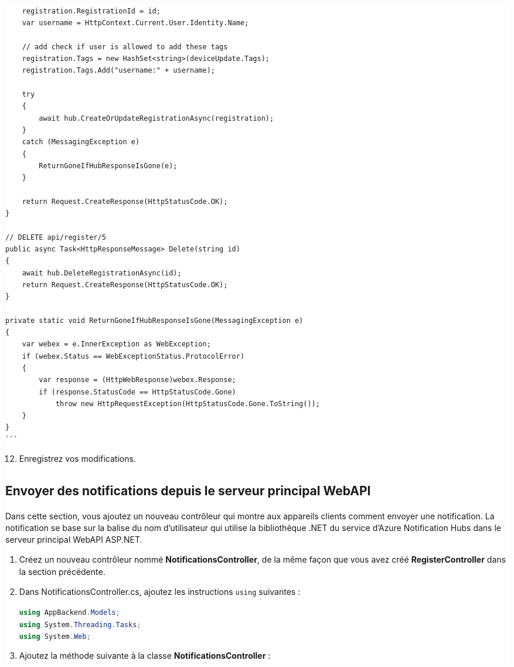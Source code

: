         registration.RegistrationId = id;
        var username = HttpContext.Current.User.Identity.Name;

        // add check if user is allowed to add these tags
        registration.Tags = new HashSet<string>(deviceUpdate.Tags);
        registration.Tags.Add("username:" + username);

        try
        {
            await hub.CreateOrUpdateRegistrationAsync(registration);
        }
        catch (MessagingException e)
        {
            ReturnGoneIfHubResponseIsGone(e);
        }

        return Request.CreateResponse(HttpStatusCode.OK);
    }

    // DELETE api/register/5
    public async Task<HttpResponseMessage> Delete(string id)
    {
        await hub.DeleteRegistrationAsync(id);
        return Request.CreateResponse(HttpStatusCode.OK);
    }

    private static void ReturnGoneIfHubResponseIsGone(MessagingException e)
    {
        var webex = e.InnerException as WebException;
        if (webex.Status == WebExceptionStatus.ProtocolError)
        {
            var response = (HttpWebResponse)webex.Response;
            if (response.StatusCode == HttpStatusCode.Gone)
                throw new HttpRequestException(HttpStatusCode.Gone.ToString());
        }
    }
    ```
12. Enregistrez vos modifications.

## <a name="send-notifications-from-the-webapi-backend"></a>Envoyer des notifications depuis le serveur principal WebAPI

Dans cette section, vous ajoutez un nouveau contrôleur qui montre aux appareils clients comment envoyer une notification. La notification se base sur la balise du nom d’utilisateur qui utilise la bibliothèque .NET du service d’Azure Notification Hubs dans le serveur principal WebAPI ASP.NET.

1. Créez un nouveau contrôleur nommé **NotificationsController**, de la même façon que vous avez créé **RegisterController** dans la section précédente.

2. Dans NotificationsController.cs, ajoutez les instructions `using` suivantes :

    ```csharp
    using AppBackend.Models;
    using System.Threading.Tasks;
    using System.Web;
    ```
3. Ajoutez la méthode suivante à la classe **NotificationsController** :
